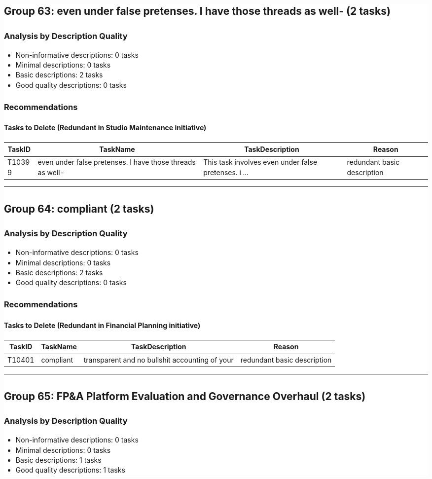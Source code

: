 
## Group 63:  even under false pretenses. I have those threads as well- (2 tasks)

### Analysis by Description Quality

- Non-informative descriptions: 0 tasks
- Minimal descriptions: 0 tasks
- Basic descriptions: 2 tasks
- Good quality descriptions: 0 tasks

### Recommendations


#### Tasks to Delete (Redundant in Studio Maintenance initiative)

| TaskID | TaskName | TaskDescription | Reason |
|--------|----------|----------------|--------|
| T10399 |  even under false pretenses. I have those threads as well- | This task involves  even under false pretenses. i ... | redundant basic description |

---

## Group 64:  compliant (2 tasks)

### Analysis by Description Quality

- Non-informative descriptions: 0 tasks
- Minimal descriptions: 0 tasks
- Basic descriptions: 2 tasks
- Good quality descriptions: 0 tasks

### Recommendations


#### Tasks to Delete (Redundant in Financial Planning initiative)

| TaskID | TaskName | TaskDescription | Reason |
|--------|----------|----------------|--------|
| T10401 |  compliant |  transparent and no bullshit accounting of your | redundant basic description |

---

## Group 65: FP&A Platform Evaluation and Governance Overhaul (2 tasks)

### Analysis by Description Quality

- Non-informative descriptions: 0 tasks
- Minimal descriptions: 0 tasks
- Basic descriptions: 1 tasks
- Good quality descriptions: 1 tasks

